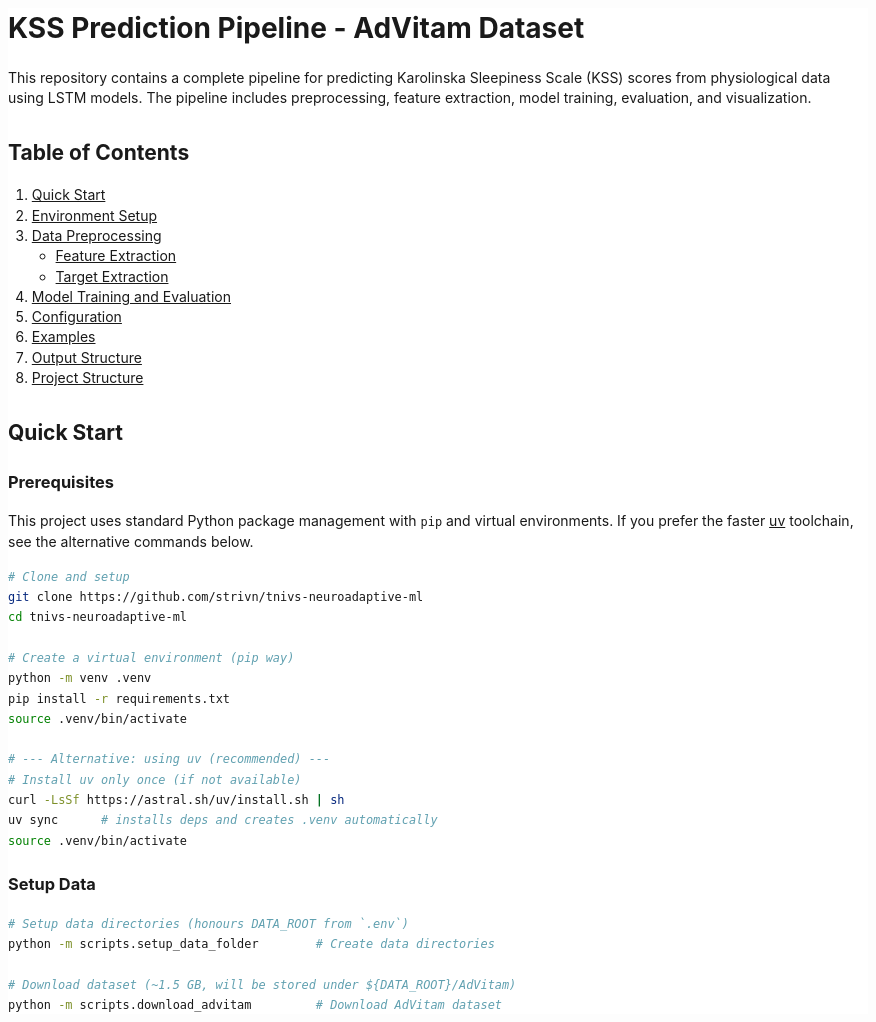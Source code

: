 # KSS Prediction Pipeline - AdVitam Dataset

This repository contains a complete pipeline for predicting Karolinska Sleepiness Scale (KSS) scores from physiological data using LSTM models. The pipeline includes preprocessing, feature extraction, model training, evaluation, and visualization.

## Table of Contents

1. [Quick Start](#quick-start)
2. [Environment Setup](#environment-setup)
3. [Data Preprocessing](#data-preprocessing)
   - [Feature Extraction](#feature-extraction)
   - [Target Extraction](#target-extraction)
4. [Model Training and Evaluation](#model-training-and-evaluation)
5. [Configuration](#configuration)
6. [Examples](#examples)
7. [Output Structure](#output-structure)
8. [Project Structure](#project-structure)

## Quick Start

### Prerequisites

This project uses standard Python package management with `pip` and virtual environments.
If you prefer the faster [uv](https://github.com/astral-sh/uv) toolchain, see the
alternative commands below.

```bash
# Clone and setup
git clone https://github.com/strivn/tnivs-neuroadaptive-ml
cd tnivs-neuroadaptive-ml

# Create a virtual environment (pip way)
python -m venv .venv
pip install -r requirements.txt
source .venv/bin/activate

# --- Alternative: using uv (recommended) ---
# Install uv only once (if not available)
curl -LsSf https://astral.sh/uv/install.sh | sh
uv sync      # installs deps and creates .venv automatically
source .venv/bin/activate
```

### Setup Data

```bash
# Setup data directories (honours DATA_ROOT from `.env`)
python -m scripts.setup_data_folder        # Create data directories

# Download dataset (~1.5 GB, will be stored under ${DATA_ROOT}/AdVitam)
python -m scripts.download_advitam         # Download AdVitam dataset
```
